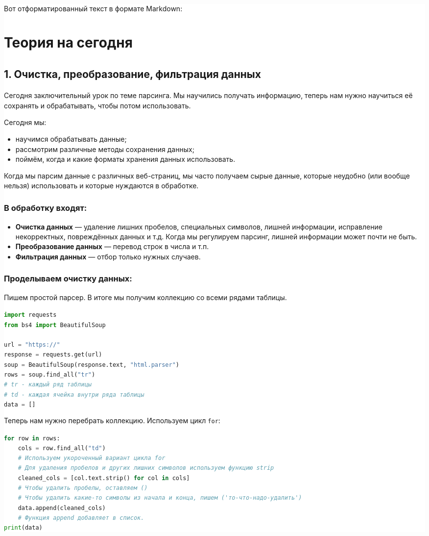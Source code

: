 Вот отформатированный текст в формате Markdown:

# Теория на сегодня

## 1. Очистка, преобразование, фильтрация данных

Сегодня заключительный урок по теме парсинга. Мы научились получать информацию, теперь нам нужно научиться её сохранять и обрабатывать, чтобы потом использовать.

Сегодня мы:

- научимся обрабатывать данные;
- рассмотрим различные методы сохранения данных;
- поймём, когда и какие форматы хранения данных использовать.

Когда мы парсим данные с различных веб-страниц, мы часто получаем сырые данные, которые неудобно (или вообще нельзя) использовать и которые нуждаются в обработке.

### В обработку входят:

- **Очистка данных** — удаление лишних пробелов, специальных символов, лишней информации, исправление некорректных, повреждённых данных и т.д. Когда мы регулируем парсинг, лишней информации может почти не быть.
- **Преобразование данных** — перевод строк в числа и т.п.
- **Фильтрация данных** — отбор только нужных случаев.

### Проделываем очистку данных:

Пишем простой парсер. В итоге мы получим коллекцию со всеми рядами таблицы.

```python
import requests
from bs4 import BeautifulSoup

url = "https://"
response = requests.get(url)
soup = BeautifulSoup(response.text, "html.parser")
rows = soup.find_all("tr")
# tr - каждый ряд таблицы
# td - каждая ячейка внутри ряда таблицы
data = []
```

Теперь нам нужно перебрать коллекцию. Используем цикл `for`:

```python
for row in rows:
    cols = row.find_all("td")
    # Используем укороченный вариант цикла for
    # Для удаления пробелов и других лишних символов используем функцию strip
    cleaned_cols = [col.text.strip() for col in cols]
    # Чтобы удалить пробелы, оставляем ()
    # Чтобы удалить какие-то символы из начала и конца, пишем ('то-что-надо-удалить')
    data.append(cleaned_cols)
    # Функция append добавляет в список.
print(data)
```
